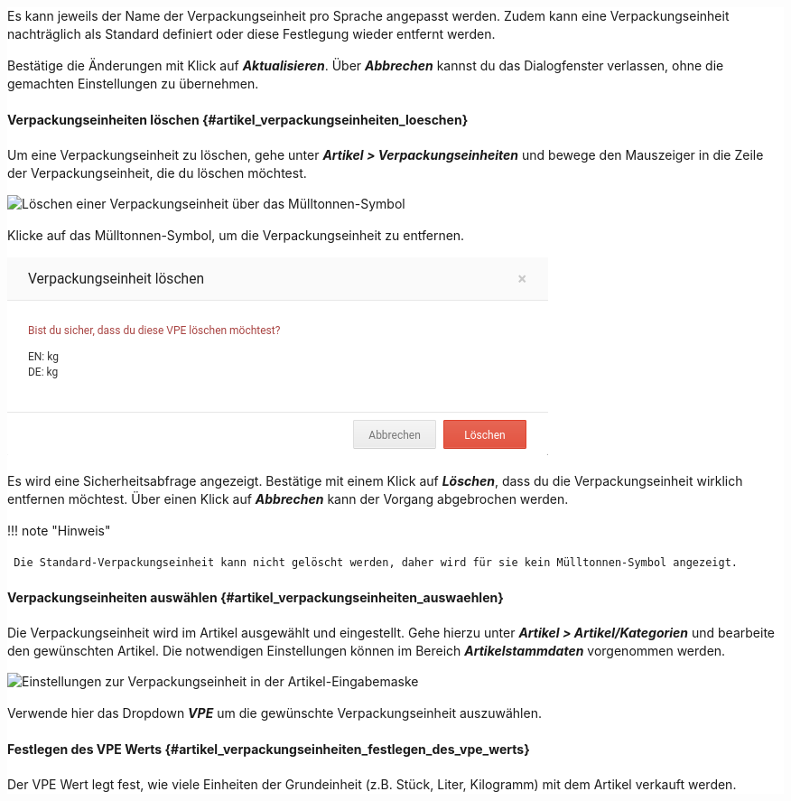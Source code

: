 Es kann jeweils der Name der Verpackungseinheit pro Sprache angepasst werden. Zudem kann eine Verpackungseinheit nachträglich als Standard definiert oder diese Festlegung wieder entfernt werden.

Bestätige die Änderungen mit Klick auf _**Aktualisieren**_. Über _**Abbrechen**_ kannst du das Dialogfenster verlassen, ohne die gemachten Einstellungen zu übernehmen.

#### Verpackungseinheiten löschen {#artikel_verpackungseinheiten_loeschen}

Um eine Verpackungseinheit zu löschen, gehe unter _**Artikel \> Verpackungseinheiten**_ und bewege den Mauszeiger in die Zeile der Verpackungseinheit, die du löschen möchtest.

![](../Bilder/ArtikelVerpackungseinheiten_HoverLoeschen.png "Löschen einer Verpackungseinheit über das
        Mülltonnen-Symbol")

Klicke auf das Mülltonnen-Symbol, um die Verpackungseinheit zu entfernen.

![](../Bilder/ArtikelUNDKategorien_Artikel_VerpackungseinheitenUNDMengeneinheiten_Verpackungseinheiten_SicherheitsabfrageVorDemLoeschen.png "Sicherheitsabfrage vor dem Löschen")

Es wird eine Sicherheitsabfrage angezeigt. Bestätige mit einem Klick auf _**Löschen**_, dass du die Verpackungseinheit wirklich entfernen möchtest. Über einen Klick auf _**Abbrechen**_ kann der Vorgang abgebrochen werden.

!!! note "Hinweis"

	 Die Standard-Verpackungseinheit kann nicht gelöscht werden, daher wird für sie kein Mülltonnen-Symbol angezeigt.

#### Verpackungseinheiten auswählen {#artikel_verpackungseinheiten_auswaehlen}

Die Verpackungseinheit wird im Artikel ausgewählt und eingestellt. Gehe hierzu unter _**Artikel \> Artikel/Kategorien**_ und bearbeite den gewünschten Artikel. Die notwendigen Einstellungen können im Bereich _**Artikelstammdaten**_ vorgenommen werden.

![](../Bilder/Abb086_VerpackungseinheitenInDerArtikelEingabemaske.png "Einstellungen zur Verpackungseinheit in der
        Artikel-Eingabemaske")

Verwende hier das Dropdown _**VPE**_ um die gewünschte Verpackungseinheit auszuwählen.

#### Festlegen des VPE Werts {#artikel_verpackungseinheiten_festlegen_des_vpe_werts}

Der VPE Wert legt fest, wie viele Einheiten der Grundeinheit \(z.B. Stück, Liter, Kilogramm\) mit dem Artikel verkauft werden.
